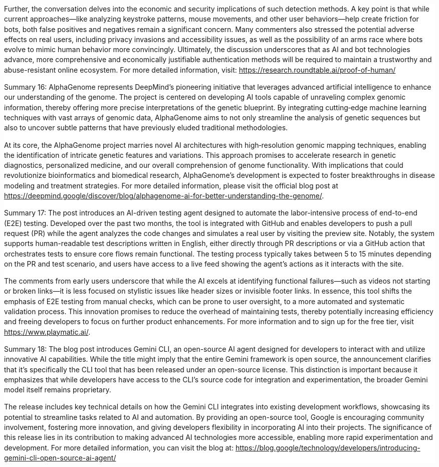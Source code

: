 Further, the conversation delves into the economic and security implications of such detection methods. A key point is that while current approaches—like analyzing keystroke patterns, mouse movements, and other user behaviors—help create friction for bots, both false positives and negatives remain a significant concern. Many commenters also stressed the potential adverse effects on real users, including privacy invasions and accessibility issues, as well as the possibility of an arms race where bots evolve to mimic human behavior more convincingly. Ultimately, the discussion underscores that as AI and bot technologies advance, more comprehensive and economically justifiable authentication methods will be required to maintain a trustworthy and abuse-resistant online ecosystem. For more detailed information, visit: https://research.roundtable.ai/proof-of-human/

Summary 16:
AlphaGenome represents DeepMind’s pioneering initiative that leverages advanced artificial intelligence to enhance our understanding of the genome. The project is centered on developing AI tools capable of unraveling complex genomic information, thereby offering more precise interpretations of the genetic blueprint. By integrating cutting‑edge machine learning techniques with vast arrays of genomic data, AlphaGenome aims to not only streamline the analysis of genetic sequences but also to uncover subtle patterns that have previously eluded traditional methodologies.

At its core, the AlphaGenome project marries novel AI architectures with high‑resolution genomic mapping techniques, enabling the identification of intricate genetic features and variations. This approach promises to accelerate research in genetic diagnostics, personalized medicine, and our overall comprehension of genome functionality. With implications that could revolutionize bioinformatics and biomedical research, AlphaGenome’s development is expected to foster breakthroughs in disease modeling and treatment strategies. For more detailed information, please visit the official blog post at https://deepmind.google/discover/blog/alphagenome-ai-for-better-understanding-the-genome/.

Summary 17:
The post introduces an AI-driven testing agent designed to automate the labor-intensive process of end-to-end (E2E) testing. Developed over the past two months, the tool is integrated with GitHub and enables developers to push a pull request (PR) while the agent analyzes the code changes and simulates a real user by visiting the preview site. Notably, the system supports human-readable test descriptions written in English, either directly through PR descriptions or via a GitHub action that orchestrates tests to ensure core flows remain functional. The testing process typically takes between 5 to 15 minutes depending on the PR and test scenario, and users have access to a live feed showing the agent’s actions as it interacts with the site.

The comments from early users underscore that while the AI excels at identifying functional failures—such as videos not starting or broken links—it is less focused on stylistic issues like header sizes or invisible footer links. In essence, this tool shifts the emphasis of E2E testing from manual checks, which can be prone to user oversight, to a more automated and systematic validation process. This innovation promises to reduce the overhead of maintaining tests, thereby potentially increasing efficiency and freeing developers to focus on further product enhancements. For more information and to sign up for the free tier, visit https://www.playmatic.ai/.

Summary 18:
The blog post introduces Gemini CLI, an open-source AI agent designed for developers to interact with and utilize innovative AI capabilities. While the title might imply that the entire Gemini framework is open source, the announcement clarifies that it’s specifically the CLI tool that has been released under an open-source license. This distinction is important because it emphasizes that while developers have access to the CLI’s source code for integration and experimentation, the broader Gemini model itself remains proprietary.

The release includes key technical details on how the Gemini CLI integrates into existing development workflows, showcasing its potential to streamline tasks related to AI and automation. By providing an open-source tool, Google is encouraging community involvement, fostering more innovation, and giving developers flexibility in incorporating AI into their projects. The significance of this release lies in its contribution to making advanced AI technologies more accessible, enabling more rapid experimentation and development. For more detailed information, you can visit the blog at: https://blog.google/technology/developers/introducing-gemini-cli-open-source-ai-agent/
